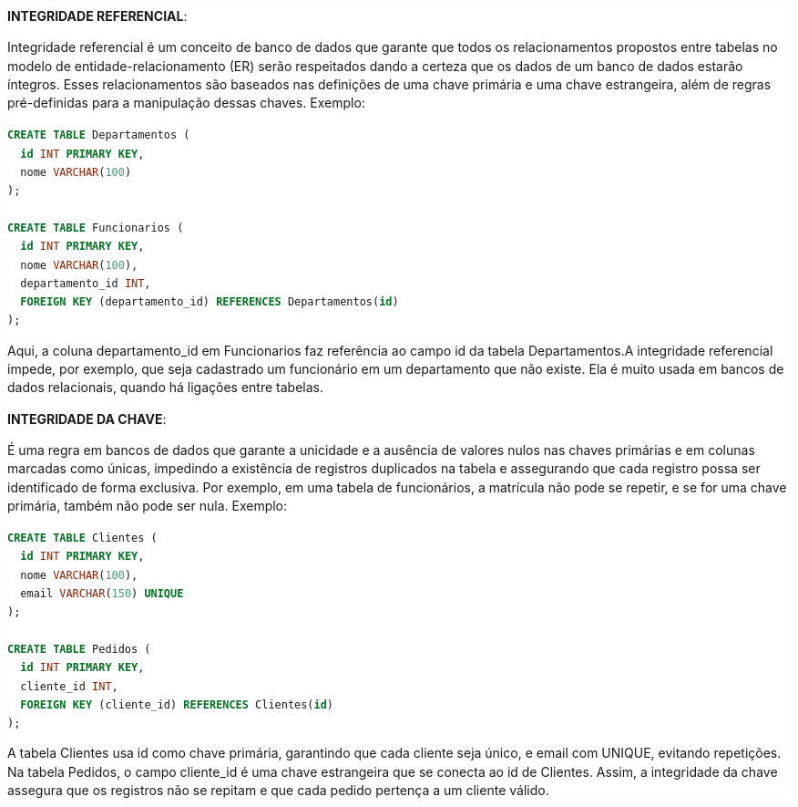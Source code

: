 
**INTEGRIDADE REFERENCIAL**:

Integridade referencial é um conceito de banco de dados que garante que todos os relacionamentos propostos entre tabelas no modelo de entidade-relacionamento (ER) serão respeitados dando a certeza que os dados de um banco de dados estarão íntegros. Esses relacionamentos são baseados nas definições de uma chave primária e uma chave estrangeira, além de regras pré-definidas para a manipulação dessas chaves. Exemplo:

````sql
CREATE TABLE Departamentos (
  id INT PRIMARY KEY,
  nome VARCHAR(100)
);

CREATE TABLE Funcionarios (
  id INT PRIMARY KEY,
  nome VARCHAR(100),
  departamento_id INT,
  FOREIGN KEY (departamento_id) REFERENCES Departamentos(id)
);

````

Aqui, a coluna departamento_id em Funcionarios faz referência ao campo id da tabela Departamentos.A integridade referencial impede, por exemplo, que seja cadastrado um funcionário em um departamento que não existe. Ela é muito usada em bancos de dados relacionais, quando há ligações entre tabelas.


**INTEGRIDADE DA CHAVE**:

É uma regra em bancos de dados que garante a unicidade e a ausência de valores nulos nas chaves primárias e em colunas marcadas como únicas, impedindo a existência de registros duplicados na tabela e assegurando que cada registro possa ser identificado de forma exclusiva. Por exemplo, em uma tabela de funcionários, a matrícula não pode se repetir, e se for uma chave primária, também não pode ser nula. Exemplo:

```sql
CREATE TABLE Clientes (
  id INT PRIMARY KEY,
  nome VARCHAR(100),
  email VARCHAR(150) UNIQUE
);

CREATE TABLE Pedidos (
  id INT PRIMARY KEY,
  cliente_id INT,
  FOREIGN KEY (cliente_id) REFERENCES Clientes(id)
);

```

A tabela Clientes usa id como chave primária, garantindo que cada cliente seja único, e email com UNIQUE, evitando repetições. Na tabela Pedidos, o campo cliente_id é uma chave estrangeira que se conecta ao id de Clientes. Assim, a integridade da chave assegura que os registros não se repitam e que cada pedido pertença a um cliente válido.
